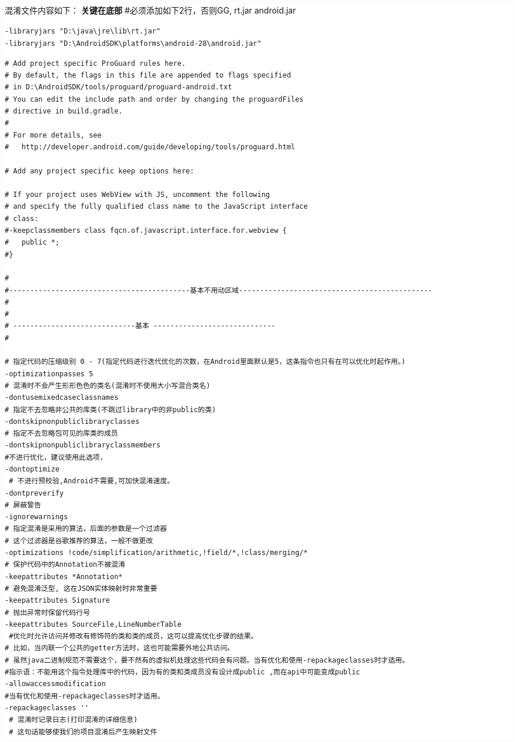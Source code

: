 混淆文件内容如下：
**关键在底部**
#必须添加如下2行，否则GG,  rt.jar android.jar

    -libraryjars "D:\java\jre\lib\rt.jar"
    -libraryjars "D:\AndroidSDK\platforms\android-28\android.jar"

```
# Add project specific ProGuard rules here.
# By default, the flags in this file are appended to flags specified
# in D:\AndroidSDK/tools/proguard/proguard-android.txt
# You can edit the include path and order by changing the proguardFiles
# directive in build.gradle.
#
# For more details, see
#   http://developer.android.com/guide/developing/tools/proguard.html

# Add any project specific keep options here:

# If your project uses WebView with JS, uncomment the following
# and specify the fully qualified class name to the JavaScript interface
# class:
#-keepclassmembers class fqcn.of.javascript.interface.for.webview {
#   public *;
#}

#
#-------------------------------------------基本不用动区域----------------------------------------------
#
#
# -----------------------------基本 -----------------------------
#

# 指定代码的压缩级别 0 - 7(指定代码进行迭代优化的次数，在Android里面默认是5，这条指令也只有在可以优化时起作用。)
-optimizationpasses 5
# 混淆时不会产生形形色色的类名(混淆时不使用大小写混合类名)
-dontusemixedcaseclassnames
# 指定不去忽略非公共的库类(不跳过library中的非public的类)
-dontskipnonpubliclibraryclasses
# 指定不去忽略包可见的库类的成员
-dontskipnonpubliclibraryclassmembers
#不进行优化，建议使用此选项，
-dontoptimize
 # 不进行预校验,Android不需要,可加快混淆速度。
-dontpreverify
# 屏蔽警告
-ignorewarnings
# 指定混淆是采用的算法，后面的参数是一个过滤器
# 这个过滤器是谷歌推荐的算法，一般不做更改
-optimizations !code/simplification/arithmetic,!field/*,!class/merging/*
# 保护代码中的Annotation不被混淆
-keepattributes *Annotation*
# 避免混淆泛型, 这在JSON实体映射时非常重要
-keepattributes Signature
# 抛出异常时保留代码行号
-keepattributes SourceFile,LineNumberTable
 #优化时允许访问并修改有修饰符的类和类的成员，这可以提高优化步骤的结果。
# 比如，当内联一个公共的getter方法时，这也可能需要外地公共访问。
# 虽然java二进制规范不需要这个，要不然有的虚拟机处理这些代码会有问题。当有优化和使用-repackageclasses时才适用。
#指示语：不能用这个指令处理库中的代码，因为有的类和类成员没有设计成public ,而在api中可能变成public
-allowaccessmodification
#当有优化和使用-repackageclasses时才适用。
-repackageclasses ''
 # 混淆时记录日志(打印混淆的详细信息)
 # 这句话能够使我们的项目混淆后产生映射文件
```
